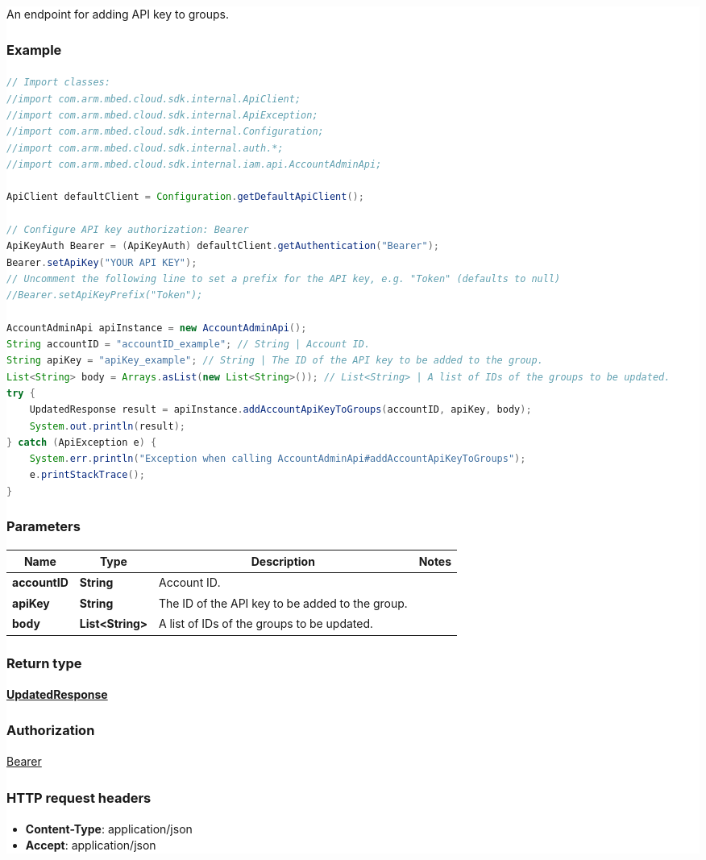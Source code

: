 An endpoint for adding API key to groups.

### Example
```java
// Import classes:
//import com.arm.mbed.cloud.sdk.internal.ApiClient;
//import com.arm.mbed.cloud.sdk.internal.ApiException;
//import com.arm.mbed.cloud.sdk.internal.Configuration;
//import com.arm.mbed.cloud.sdk.internal.auth.*;
//import com.arm.mbed.cloud.sdk.internal.iam.api.AccountAdminApi;

ApiClient defaultClient = Configuration.getDefaultApiClient();

// Configure API key authorization: Bearer
ApiKeyAuth Bearer = (ApiKeyAuth) defaultClient.getAuthentication("Bearer");
Bearer.setApiKey("YOUR API KEY");
// Uncomment the following line to set a prefix for the API key, e.g. "Token" (defaults to null)
//Bearer.setApiKeyPrefix("Token");

AccountAdminApi apiInstance = new AccountAdminApi();
String accountID = "accountID_example"; // String | Account ID.
String apiKey = "apiKey_example"; // String | The ID of the API key to be added to the group.
List<String> body = Arrays.asList(new List<String>()); // List<String> | A list of IDs of the groups to be updated.
try {
    UpdatedResponse result = apiInstance.addAccountApiKeyToGroups(accountID, apiKey, body);
    System.out.println(result);
} catch (ApiException e) {
    System.err.println("Exception when calling AccountAdminApi#addAccountApiKeyToGroups");
    e.printStackTrace();
}
```

### Parameters

Name | Type | Description  | Notes
------------- | ------------- | ------------- | -------------
 **accountID** | **String**| Account ID. |
 **apiKey** | **String**| The ID of the API key to be added to the group. |
 **body** | **List&lt;String&gt;**| A list of IDs of the groups to be updated. |

### Return type

[**UpdatedResponse**](UpdatedResponse.md)

### Authorization

[Bearer](../README.md#Bearer)

### HTTP request headers

 - **Content-Type**: application/json
 - **Accept**: application/json
